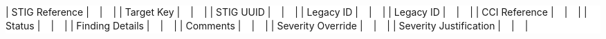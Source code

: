 | STIG Reference | ``` ``` | ``` ``` |
| Target Key | ``` ``` | ``` ``` |
| STIG UUID | ``` ``` | ``` ``` |
| Legacy ID | ``` ``` | ``` ``` |
| Legacy ID | ``` ``` | ``` ``` |
| CCI Reference | ``` ``` | ``` ``` |
| Status | ``` ``` | ``` ``` |
| Finding Details | ``` ``` | ``` ``` |
| Comments | ``` ``` | ``` ``` |
| Severity Override | ``` ``` | ``` ``` |
| Severity Justification | ``` ``` | ``` ``` |